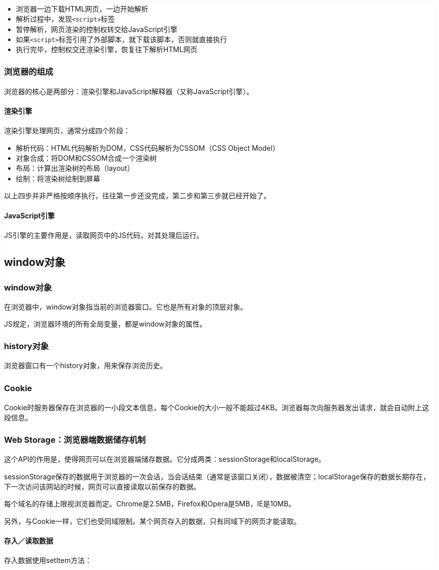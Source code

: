 + 浏览器一边下载HTML网页，一边开始解析
+ 解析过程中，发现`<script>`标签
+ 暂停解析，网页渲染的控制权转交给JavaScript引擎
+ 如果`<script>`标签引用了外部脚本，就下载该脚本，否则就直接执行
+ 执行完毕，控制权交还渲染引擎，恢复往下解析HTML网页

### 浏览器的组成

浏览器的核心是两部分：渲染引擎和JavaScript解释器（又称JavaScript引擎）。

#### 渲染引擎

渲染引擎处理网页，通常分成四个阶段：

+ 解析代码：HTML代码解析为DOM，CSS代码解析为CSSOM（CSS Object Model）
+ 对象合成：将DOM和CSSOM合成一个渲染树
+ 布局：计算出渲染树的布局（layout）
+ 绘制：将渲染树绘制到屏幕

以上四步并非严格按顺序执行，往往第一步还没完成，第二步和第三步就已经开始了。

#### JavaScript引擎

JS引擎的主要作用是，读取网页中的JS代码，对其处理后运行。

## window对象

### window对象

在浏览器中，window对象指当前的浏览器窗口。它也是所有对象的顶层对象。

JS规定，浏览器环境的所有全局变量，都是window对象的属性。

### history对象

浏览器窗口有一个history对象，用来保存浏览历史。

### Cookie

Cookie时服务器保存在浏览器的一小段文本信息，每个Cookie的大小一般不能超过4KB。浏览器每次向服务器发出请求，就会自动附上这段信息。

### Web Storage：浏览器端数据储存机制

这个API的作用是，使得网页可以在浏览器端储存数据。它分成两类：sessionStorage和localStorage。

sessionStorage保存的数据用于浏览器的一次会话，当会话结束（通常是该窗口关闭），数据被清空；localStorage保存的数据长期存在，下一次访问该网站的时候，网页可以直接读取以前保存的数据。

每个域名的存储上限视浏览器而定。Chrome是2.5MB，Firefox和Opera是5MB，IE是10MB。

另外，与Cookie一样，它们也受同域限制。某个网页存入的数据，只有同域下的网页才能读取。

#### 存入／读取数据

存入数据使用setItem方法：
